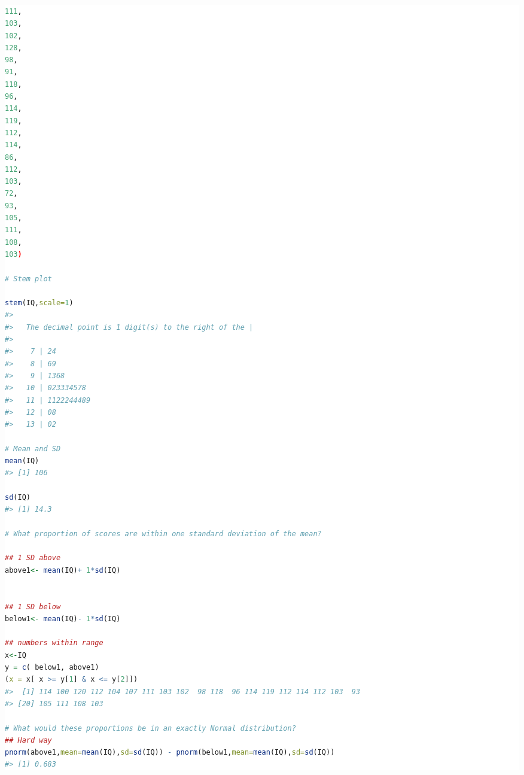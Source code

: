 ```r
111,
103,
102,
128,
98,
91,
118,
96,
114,
119,
112,
114,
86,
112,
103,
72,
93,
105,
111,
108,
103)

# Stem plot

stem(IQ,scale=1)
#> 
#>   The decimal point is 1 digit(s) to the right of the |
#> 
#>    7 | 24
#>    8 | 69
#>    9 | 1368
#>   10 | 023334578
#>   11 | 1122244489
#>   12 | 08
#>   13 | 02

# Mean and SD
mean(IQ)
#> [1] 106

sd(IQ)
#> [1] 14.3

# What proportion of scores are within one standard deviation of the mean?

## 1 SD above
above1<- mean(IQ)+ 1*sd(IQ)


## 1 SD below
below1<- mean(IQ)- 1*sd(IQ)

## numbers within range
x<-IQ
y = c( below1, above1)
(x = x[ x >= y[1] & x <= y[2]])
#>  [1] 114 100 120 112 104 107 111 103 102  98 118  96 114 119 112 114 112 103  93
#> [20] 105 111 108 103

# What would these proportions be in an exactly Normal distribution?
## Hard way
pnorm(above1,mean=mean(IQ),sd=sd(IQ)) - pnorm(below1,mean=mean(IQ),sd=sd(IQ))
#> [1] 0.683
```

[ds4p-web]: https://datascience4psych.github.io/DataScience4Psych
[ds4p-git]: https://github.com/DataScience4Psych/DataScience4Psych
[ds4p-slides]: https://github.com/DataScience4Psych/slides
[ds4p-pl-00]: https://www.youtube.com/playlist?list=PLKrrdtYgOUYaEAnJX20Ryy4OSie375rVY
[ds4p-pl-01]: https://www.youtube.com/playlist?list=PLKrrdtYgOUYao_7t5ycK4KDXNKaY-ECup
[ds4p-pl-02]: https://www.youtube.com/playlist?list=PLKrrdtYgOUYZmr_T3PnuxjVIlj0C0kUNI
[ds4p-pl-03]: https://www.youtube.com/playlist?list=PLKrrdtYgOUYaHmjzdRvfg0yhOIYQnfjwE
[ds4p-pl-04]: https://www.youtube.com/playlist?list=PLKrrdtYgOUYYWFcel6_vp8__RUKLxhX4y
[ds4p-pl-05]: https://www.youtube.com/playlist?list=PLKrrdtYgOUYYMIguiV1F8RagMYibTY4iW
[ds4p-pl-06]: https://www.youtube.com/playlist?list=PLKrrdtYgOUYYV_KDod3Mk9-RmtFXii9Dv
[ds4p-pl-07]: https://www.youtube.com/watch?list=PLKrrdtYgOUYZxvEvQ8-PcWrOY_dwY_ETI
[ds4p-pl-08]: https://www.youtube.com/playlist?list=PLKrrdtYgOUYZgOzYB_dmauw55M7jXvsdo
[ds4p-pl-09]: https://www.youtube.com/playlist?list=PLKrrdtYgOUYbaiTmldRY2ddsLrHp3z6yO
[ds4p-pl-10]: https://www.youtube.com/playlist?list=PLKrrdtYgOUYbPw5iYzYEzoOKa7mJKNIhq
[ds4p-pl-11]: https://www.youtube.com/playlist?list=PLKrrdtYgOUYZ-u6LzBbanrNFoeLHKaLL6
[ds4p-pl-12]: https://www.youtube.com/playlist?list=PLKrrdtYgOUYbwRS-9Htmb80_t1NG-021e
[ds4p-pl-13]: https://www.youtube.com/playlist?list=PLKrrdtYgOUYbWGmSnbLIYwdLOnGm6une6
[ds4p-pl-14]: https://www.youtube.com/playlist?list=PLKrrdtYgOUYbWGmSnbLIYwdLOnGm6une6
[ds4p-pl-15]: https://www.youtube.com/playlist?list=PLKrrdtYgOUYa5MoYrV8EsWQ5jIr5ZYMpM
[ds4p-pl-all]: https://www.youtube.com/playlist?list=PLKrrdtYgOUYbWGmSnbLIYwdLOnGm6une6
[ae-02-bechdel]: https://github.com/DataScience4Psych/ae-02-bechdel-rmarkdown
[ae-01a-un-votes]: https://github.com/DataScience4Psych/ae-01a-un-votes
[ae-01b-covid]: https://github.com/DataScience4Psych/ae-01b-covid
[ae-03-starwars-dataviz]: https://github.com/DataScience4Psych/ae-03-starwars-dataviz
[lab-01-hello]: https://github.com/DataScience4Psych/lab-01-hello-r
[d01_welcome]: https://datascience4psych.github.io/slides/d01_welcome/d01_welcome.html
[d02_toolkit]: https://datascience4psych.github.io/slides/d02_toolkit/d02_toolkit.html
[d03_dataviz]: https://datascience4psych.github.io/slides/d03_dataviz/d03_dataviz.html
[d04_ggplot2]: https://datascience4psych.github.io/slides/d04_ggplot2/d04_ggplot2.html
[d05_viznum]: https://datascience4psych.github.io/slides/d05_viznum/d05_viznum.html
[d06_vizcat]: https://datascience4psych.github.io/slides/d06_vizcat/d06_vizcat.html
[d07_tidy]: https://datascience4psych.github.io/slides/d07_tidy/d07_tidy.html
[d08_grammar]: https://datascience4psych.github.io/slides/d08_grammar/d08_grammar.html
[d09_wrangle]: https://datascience4psych.github.io/slides/d09_wrangle/d09_wrangle.html
[d10_dfs]: https://datascience4psych.github.io/slides/d10_dfs/d10_dfs.html
[d11_types]: https://datascience4psych.github.io/slides/d11_types/d11_types.html
[d12_import]: https://datascience4psych.github.io/slides/d12_import/d12_import.html
[d13_goodviz]: https://datascience4psych.github.io/slides/d13_goodviz/d13_goodviz.html
[d13b_moreggplot]: https://datascience4psych.github.io/slides/d13_goodviz/d13b_moreggplot.html
[d14_confound]: https://datascience4psych.github.io/slides/d14_confound/d14_confound.html
[d15_goodtalk]: https://datascience4psych.github.io/slides/d15_goodtalk/d15_goodtalk.html
[d16_webscraping]: https://datascience4psych.github.io/slides/d16_webscraping/d16_webscraping.html
[d17_functions]: https://datascience4psych.github.io/slides/d17_functions/d17_functions.html
[d18_ethics]: https://datascience4psych.github.io/slides/d18_ethics/d18_ethics.html
[d19_bias]: https://datascience4psych.github.io/slides/d19_bias/d19_bias.html
[cran]: https://cloud.r-project.org
[cran-faq]: https://cran.r-project.org/faqs.html
[cran-R-admin]: http://cran.r-project.org/doc/manuals/R-admin.html
[cran-add-ons]: https://cran.r-project.org/doc/manuals/R-admin.html#Add_002don-packages
[r-proj]: https://www.r-project.org
[stat-545]: https://stat545.com
[software-carpentry]: https://software-carpentry.org
[cran-r-extensions]: https://cran.r-project.org/doc/manuals/r-release/R-exts.html
[rstudio-preview]: https://www.rstudio.com/products/rstudio/download/preview/
[rstudio-official]: https://www.rstudio.com/products/rstudio/#Desktop
[rstudio-workbench]: https://www.rstudio.com/wp-content/uploads/2014/04/rstudio-workbench.png
[rstudio-support]: https://support.rstudio.com/hc/en-us
[rstudio-R-help]: https://support.rstudio.com/hc/en-us/articles/200552336-Getting-Help-with-R
[rstudio-customizing]: https://support.rstudio.com/hc/en-us/articles/200549016-Customizing-RStudio
[rstudio-key-shortcuts]: https://support.rstudio.com/hc/en-us/articles/200711853-Keyboard-Shortcuts
[rstudio-command-history]: https://support.rstudio.com/hc/en-us/articles/200526217-Command-History
[rstudio-using-projects]: https://support.rstudio.com/hc/en-us/articles/200526207-Using-Projects
[rstudio-code-snippets]: https://support.rstudio.com/hc/en-us/articles/204463668-Code-Snippets
[rstudio-dplyr-cheatsheet-download]: https://github.com/rstudio/cheatsheets/raw/master/data-transformation.pdf
[rstudio-regex-cheatsheet]: https://www.rstudio.com/wp-content/uploads/2016/09/RegExCheatsheet.pdf
[rstudio-devtools]: https://www.rstudio.com/products/rpackages/devtools/
[happy-git]: https://happygitwithr.com
[hg-install-git]: https://happygitwithr.com/install-git.html
[hg-git-client]: https://happygitwithr.com/git-client.html
[hg-github-account]: https://happygitwithr.com/github-acct.html
[hg-install-r-rstudio]: https://happygitwithr.com/install-r-rstudio.html
[hg-connect-intro]: https://happygitwithr.com/connect-intro.html
[hg-browsability]: https://happygitwithr.com/workflows-browsability.html
[hg-shell]: https://happygitwithr.com/shell.html
[rmarkdown]: https://rmarkdown.rstudio.com
[knitr-faq]: https://yihui.name/knitr/faq/
[tidyverse-main-page]: https://www.tidyverse.org
[tidyverse-web]: https://tidyverse.tidyverse.org
[tidyverse-github]: https://github.com/hadley/tidyverse
[dplyr-web]: https://dplyr.tidyverse.org
[dplyr-cran]: https://CRAN.R-project.org/package=dplyr
[dplyr-github]: https://github.com/hadley/dplyr
[dplyr-vignette-intro]: https://cran.r-project.org/web/packages/dplyr/vignettes/dplyr.html
[dplyr-vignette-window-fxns]: https://cran.r-project.org/web/packages/dplyr/vignettes/window-functions.html
[dplyr-vignette-two-table]: https://dplyr.tidyverse.org/articles/two-table.html
[lubridate-web]: https://lubridate.tidyverse.org
[lubridate-cran]: https://CRAN.R-project.org/package=lubridate
[lubridate-github]: https://github.com/tidyverse/lubridate
[lubridate-vignette]: https://cran.r-project.org/web/packages/lubridate/vignettes/lubridate.html
[tidyr-web]: https://tidyr.tidyverse.org
[tidyr-cran]: https://CRAN.R-project.org/package=tidyr 
[readr-web]: https://readr.tidyverse.org
[readr-vignette-intro]: https://cran.r-project.org/web/packages/readr/vignettes/readr.html
[stringr-web]: https://stringr.tidyverse.org
[stringr-cran]: https://CRAN.R-project.org/package=stringr
[ggplot2-web]: https://ggplot2.tidyverse.org
[ggplot2-tutorial]: https://github.com/jennybc/ggplot2-tutorial
[ggplot2-reference]: https://docs.ggplot2.org/current/
[ggplot2-cran]: https://CRAN.R-project.org/package=ggplot2
[ggplot2-github]: https://github.com/tidyverse/ggplot2
[ggplot2-theme-args]: https://ggplot2.tidyverse.org/reference/ggtheme.html#arguments
[gapminder-web]: https://www.gapminder.org
[gapminder-cran]: https://CRAN.R-project.org/package=gapminder
[assertthat-cran]: https://CRAN.R-project.org/package=assertthat
[assertthat-github]: https://github.com/hadley/assertthat
[ensurer-cran]: https://CRAN.R-project.org/package=ensurer
[ensurer-github]: https://github.com/smbache/ensurer
[assertr-cran]: https://CRAN.R-project.org/package=assertr
[assertr-github]: https://github.com/ropensci/assertr
[assertive-cran]: https://CRAN.R-project.org/package=assertive
[assertive-bitbucket]: https://bitbucket.org/richierocks/assertive/src/master/
[testthat-cran]: https://CRAN.R-project.org/package=testthat
[testthat-github]: https://github.com/r-lib/testthat
[testthat-web]: https://testthat.r-lib.org
[viridis-cran]: https://CRAN.R-project.org/package=viridis
[viridis-github]: https://github.com/sjmgarnier/viridis
[viridis-vignette]: https://cran.r-project.org/web/packages/viridis/vignettes/intro-to-viridis.html
[colorspace-cran]: https://CRAN.R-project.org/package=colorspace
[colorspace-vignette]: https://cran.r-project.org/web/packages/colorspace/vignettes/hcl-colors.pdf
[cowplot-cran]: https://CRAN.R-project.org/package=cowplot
[cowplot-github]: https://github.com/wilkelab/cowplot
[cowplot-vignette]: https://cran.r-project.org/web/packages/cowplot/vignettes/introduction.html
[devtools-cran]: https://CRAN.R-project.org/package=devtools
[devtools-github]: https://github.com/r-lib/devtools
[devtools-web]: https://devtools.r-lib.org
[devtools-cheatsheet]: https://www.rstudio.com/wp-content/uploads/2015/03/devtools-cheatsheet.pdf
[devtools-cheatsheet-old]: https://rawgit.com/rstudio/cheatsheets/master/package-development.pdf
[devtools-1-6]: https://blog.rstudio.com/2014/10/02/devtools-1-6/
[devtools-1-8]: https://blog.rstudio.com/2015/05/11/devtools-1-9-0/
[devtools-1-9-1]: https://blog.rstudio.com/2015/09/13/devtools-1-9-1/
[googlesheets-cran]: https://CRAN.R-project.org/package=googlesheets
[googlesheets-github]: https://github.com/jennybc/googlesheets
[tidycensus-cran]: https://CRAN.R-project.org/package=tidycensus
[tidycensus-github]: https://github.com/walkerke/tidycensus
[tidycensus-web]: https://walkerke.github.io/tidycensus/index.html
[fs-web]: https://fs.r-lib.org/index.html
[fs-cran]: https://CRAN.R-project.org/package=fs
[fs-github]: https://github.com/r-lib/fs
[plumber-web]: https://www.rplumber.io
[plumber-docs]: https://www.rplumber.io/docs/
[plumber-github]: https://github.com/trestletech/plumber
[plumber-cran]: https://CRAN.R-project.org/package=plumber
[plyr-web]: http://plyr.had.co.nz
[magrittr-web]: https://magrittr.tidyverse.org
[forcats-web]: https://forcats.tidyverse.org
[glue-web]: https://glue.tidyverse.org
[stringi-cran]: https://CRAN.R-project.org/package=stringi
[rex-github]: https://github.com/kevinushey/rex
[rcolorbrewer-cran]: https://CRAN.R-project.org/package=RColorBrewer
[dichromat-cran]: https://CRAN.R-project.org/package=dichromat
[rdryad-web]: https://docs.ropensci.org/rdryad/
[rdryad-cran]: https://CRAN.R-project.org/package=rdryad
[rdryad-github]: https://github.com/ropensci/rdryad
[roxygen2-cran]: https://CRAN.R-project.org/package=roxygen2
[roxygen2-vignette]: https://cran.r-project.org/web/packages/roxygen2/vignettes/rd.html
[shinythemes-web]: https://rstudio.github.io/shinythemes/
[shinythemes-cran]: https://CRAN.R-project.org/package=shinythemes
[shinyjs-web]: https://deanattali.com/shinyjs/
[shinyjs-cran]: https://CRAN.R-project.org/package=shinyjs
[shinyjs-github]: https://github.com/daattali/shinyjs
[leaflet-web]: https://rstudio.github.io/leaflet/
[leaflet-cran]: https://CRAN.R-project.org/package=leaflet
[leaflet-github]: https://github.com/rstudio/leaflet
[ggvis-web]: https://ggvis.rstudio.com
[ggvis-cran]: https://CRAN.R-project.org/package=ggvis
[usethis-web]: https://usethis.r-lib.org
[usethis-cran]: https://CRAN.R-project.org/package=usethis
[usethis-github]: https://github.com/r-lib/usethis
[pkgdown-web]: https://pkgdown.r-lib.org
[gh-github]: https://github.com/r-lib/gh
[httr-web]: https://httr.r-lib.org
[httr-cran]: https://CRAN.R-project.org/package=httr
[httr-github]: https://github.com/r-lib/httr
[gistr-web]: https://docs.ropensci.org/gistr
[gistr-cran]: https://CRAN.R-project.org/package=gistr
[gistr-github]: https://github.com/ropensci/gistr
[rvest-web]: https://rvest.tidyverse.org
[rvest-cran]: https://CRAN.R-project.org/package=rvest
[rvest-github]: https://github.com/tidyverse/rvest
[xml2-web]: https://xml2.r-lib.org
[xml2-cran]: https://CRAN.R-project.org/package=xml2
[xml2-github]: https://github.com/r-lib/xml2
[jsonlite-paper]: https://arxiv.org/abs/1403.2805
[jsonlite-cran]: https://CRAN.R-project.org/package=jsonlite
[jsonlite-github]: https://github.com/jeroen/jsonlite
[readxl-web]: https://readxl.tidyverse.org
[readxl-github]: https://github.com/tidyverse/readxl
[readxl-cran]: https://CRAN.R-project.org/package=readxl
[janitor-web]: http://sfirke.github.io/janitor/
[janitor-cran]: https://CRAN.R-project.org/package=janitor
[janitor-github]: https://github.com/sfirke/janitor
[purrr-web]: https://purrr.tidyverse.org
[curl-cran]: https://CRAN.R-project.org/package=curl
[shinydashboard-web]: https://rstudio.github.io/shinydashboard/
[shinydashboard-cran]: https://CRAN.R-project.org/package=shinydashboard
[shinydashboard-github]: https://github.com/rstudio/shinydashboard
[shiny-official-web]: https://shiny.rstudio.com
[shiny-official-tutorial]: https://shiny.rstudio.com/tutorial/
[shiny-cheatsheet]: https://shiny.rstudio.com/images/shiny-cheatsheet.pdf
[shiny-articles]: https://shiny.rstudio.com/articles/
[shiny-bookdown]: https://bookdown.org/yihui/rmarkdown/shiny-documents.html
[shiny-google-groups]: https://groups.google.com/forum/#!forum/shiny-discuss
[shiny-stack-overflow]: https://stackoverflow.com/questions/tagged/shiny
[shinyapps-web]: https://www.shinyapps.io
[shiny-server-setup]: https://deanattali.com/2015/05/09/setup-rstudio-shiny-server-digital-ocean/
[shiny-reactivity]: https://shiny.rstudio.com/articles/understanding-reactivity.html
[shiny-debugging]: https://shiny.rstudio.com/articles/debugging.html
[shiny-server]: https://www.rstudio.com/products/shiny/shiny-server/
[adv-r]: http://adv-r.had.co.nz
[adv-r-fxns]: http://adv-r.had.co.nz/Functions.html
[adv-r-dsl]: http://adv-r.had.co.nz/dsl.html
[adv-r-defensive-programming]: http://adv-r.had.co.nz/Exceptions-Debugging.html#defensive-programming
[adv-r-fxn-args]: http://adv-r.had.co.nz/Functions.html#function-arguments
[adv-r-return-values]: http://adv-r.had.co.nz/Functions.html#return-values
[adv-r-closures]: http://adv-r.had.co.nz/Functional-programming.html#closures
[r4ds]: https://r4ds.had.co.nz
[r4ds-transform]: https://r4ds.had.co.nz/transform.html
[r4ds-strings]: https://r4ds.had.co.nz/strings.html
[r4ds-readr-strings]: https://r4ds.had.co.nz/data-import.html#readr-strings
[r4ds-dates-times]: https://r4ds.had.co.nz/dates-and-times.html
[r4ds-data-import]: http://r4ds.had.co.nz/data-import.html
[r4ds-relational-data]: https://r4ds.had.co.nz/relational-data.html
[r4ds-pepper-shaker]: https://r4ds.had.co.nz/vectors.html#lists-of-condiments
[r-pkgs2]: https://r-pkgs.org/index.html
[r-pkgs2-whole-game]: https://r-pkgs.org/whole-game.html
[r-pkgs2-description]: https://r-pkgs.org/description.html
[r-pkgs2-man]: https://r-pkgs.org/man.htm
[r-pkgs2-tests]: https://r-pkgs.org/tests.html
[r-pkgs2-namespace]: https://r-pkgs.org/namespace.html
[r-pkgs2-vignettes]: https://r-pkgs.org/vignettes.html
[r-pkgs2-release]: https://r-pkgs.org/release.html
[r-pkgs2-r-code]: https://r-pkgs.org/r.html#r
[r-graphics-cookbook]: http://shop.oreilly.com/product/0636920023135.do
[cookbook-for-r]: http://www.cookbook-r.com 
[cookbook-for-r-graphs]: http://www.cookbook-r.com/Graphs/
[cookbook-for-r-multigraphs]: http://www.cookbook-r.com/Graphs/Multiple_graphs_on_one_page_(ggplot2)/
[elegant-graphics-springer]: https://www.springer.com/gp/book/9780387981413
[testthat-article]: https://journal.r-project.org/archive/2011-1/RJournal_2011-1_Wickham.pdf
[worry-about-color]: https://github.com/DataScience4Psych/DataScience4Psych/blob/master/admin/pdfs/Why%20Should%20Engineers%20and%20Scientists%20Be%20Worried%20About%20Color.pdf
[escaping-rgbland-pdf]: https://eeecon.uibk.ac.at/~zeileis/papers/Zeileis+Hornik+Murrell-2009.pdf
[escaping-rgbland-doi]: https://doi.org/10.1016/j.csda.2008.11.033
[rdocs-extremes]: https://rdrr.io/r/base/Extremes.html
[rdocs-range]: https://rdrr.io/r/base/range.html
[rdocs-quantile]: https://rdrr.io/r/stats/quantile.html
[rdocs-c]: https://rdrr.io/r/base/c.html
[rdocs-list]: https://rdrr.io/r/base/list.html
[rdocs-lm]: https://rdrr.io/r/stats/lm.html
[rdocs-coef]: https://rdrr.io/r/stats/coef.html
[rdocs-devices]: https://rdrr.io/r/grDevices/Devices.html
[rdocs-ggsave]: https://rdrr.io/cran/ggplot2/man/ggsave.html
[rdocs-dev]: https://rdrr.io/r/grDevices/dev.html
[wiki-snake-case]: https://en.wikipedia.org/wiki/Snake_case
[wiki-hello-world]: https://en.wikipedia.org/wiki/%22Hello,_world!%22_program
[wiki-janus]: https://en.wikipedia.org/wiki/Janus
[wiki-nesting-dolls]: https://en.wikipedia.org/wiki/Matryoshka_doll
[wiki-pure-fxns]: https://en.wikipedia.org/wiki/Pure_function
[wiki-camel-case]: https://en.wikipedia.org/wiki/Camel_case
[wiki-mojibake]: https://en.wikipedia.org/wiki/Mojibake
[wiki-row-col-major-order]: https://en.wikipedia.org/wiki/Row-_and_column-major_order
[wiki-boxplot]: https://en.wikipedia.org/wiki/Box_plot
[wiki-brewer]: https://en.wikipedia.org/wiki/Cynthia_Brewer
[wiki-vector-graphics]: https://en.wikipedia.org/wiki/Vector_graphics
[wiki-raster-graphics]: https://en.wikipedia.org/wiki/Raster_graphics
[wiki-dry]: https://en.wikipedia.org/wiki/Don%27t_repeat_yourself
[wiki-web-scraping]: https://en.wikipedia.org/wiki/Web_scraping
[wiki-xpath]: https://en.wikipedia.org/wiki/XPath
[wiki-css-selector]: https://en.wikipedia.org/wiki/Cascading_Style_Sheets#Selector
[split-apply-combine]: https://www.jstatsoft.org/article/view/v040i01
[useR-2014-dropbox]: https://www.dropbox.com/sh/i8qnluwmuieicxc/AAAgt9tIKoIm7WZKIyK25lh6a
[gh-pages]: https://pages.github.com
[html-preview]: http://htmlpreview.github.io
[tj-mahr-slides]: https://github.com/tjmahr/MadR_Pipelines
[dataschool-dplyr]: https://www.dataschool.io/dplyr-tutorial-for-faster-data-manipulation-in-r/
[xckd-randall-munroe]: https://fivethirtyeight.com/features/xkcd-randall-munroe-qanda-what-if/
[athena-zeus-forehead]: https://tinyurl.com/athenaforehead
[tidydata-lotr]: https://github.com/jennybc/lotr-tidy#readme
[minimal-make]: https://kbroman.org/minimal_make/
[write-data-tweet]: https://twitter.com/vsbuffalo/statuses/358699162679787521
[belt-and-suspenders]: https://www.wisegeek.com/what-does-it-mean-to-wear-belt-and-suspenders.htm
[research-workflow]: https://www.carlboettiger.info/2012/05/06/research-workflow.html
[yak-shaving]: https://seths.blog/2005/03/dont_shave_that/
[yaml-with-csv]: https://blog.datacite.org/using-yaml-frontmatter-with-csv/
[reproducible-examples]: https://stackoverflow.com/questions/5963269/how-to-make-a-great-r-reproducible-example
[blog-strings-as-factors]: https://notstatschat.tumblr.com/post/124987394001/stringsasfactors-sigh
[bio-strings-as-factors]: https://simplystatistics.org/2015/07/24/stringsasfactors-an-unauthorized-biography
[stackexchange-outage]: https://stackstatus.net/post/147710624694/outage-postmortem-july-20-2016
[email-regex]: https://emailregex.com
[fix-atom-bug]: https://davidvgalbraith.com/how-i-fixed-atom/
[icu-regex]: http://userguide.icu-project.org/strings/regexp
[regex101]: https://regex101.com
[regexr]: https://regexr.com
[utf8-debug]: http://www.i18nqa.com/debug/utf8-debug.html
[unicode-no-excuses]: https://www.joelonsoftware.com/2003/10/08/the-absolute-minimum-every-software-developer-absolutely-positively-must-know-about-unicode-and-character-sets-no-excuses/
[programmers-encoding]: http://kunststube.net/encoding/
[encoding-probs-ruby]: https://www.justinweiss.com/articles/3-steps-to-fix-encoding-problems-in-ruby/
[theyre-to-theyre]: https://www.justinweiss.com/articles/how-to-get-from-theyre-to-theyre/
[lubridate-ex1]: https://www.r-exercises.com/2016/08/15/dates-and-times-simple-and-easy-with-lubridate-part-1/
[lubridate-ex2]: https://www.r-exercises.com/2016/08/29/dates-and-times-simple-and-easy-with-lubridate-exercises-part-2/
[lubridate-ex3]: https://www.r-exercises.com/2016/10/04/dates-and-times-simple-and-easy-with-lubridate-exercises-part-3/
[google-sql-join]: https://www.google.com/search?q=sql+join&tbm=isch
[min-viable-product]: https://blog.fastmonkeys.com/
[telescope-rule]: http://c2.com/cgi/wiki?TelescopeRule
[unix-philosophy]: http://www.faqs.org/docs/artu/ch01s06.html
[twitter-wrathematics]: https://twitter.com/wrathematics
[robbins-effective-graphs]: https://www.amazon.com/Creating-Effective-Graphs-Naomi-Robbins/dp/0985911123
[r-graph-catalog-github]: https://github.com/jennybc/r-graph-catalog
[google-pie-charts]: https://www.google.com/search?q=pie+charts+suck
[why-pie-charts-suck]: https://www.richardhollins.com/blog/why-pie-charts-suck/
[worst-figure]: https://robjhyndman.com/hyndsight/worst-figure/
[naomi-robbins]: http://www.nbr-graphs.com
[hadley-github-index]: https://hadley.github.io
[scipy-2015-matplotlib-colors]: https://www.youtube.com/watch?v=xAoljeRJ3lU
[winston-chang-github]: https://github.com/wch
[favorite-rgb-color]: https://manyworldstheory.com/2013/01/15/my-favorite-rgb-color/
[stowers-color-chart]: https://web.archive.org/web/20121022044903/http://research.stowers-institute.org/efg/R/Color/Chart/
[stowers-using-color-in-R]: https://www.uv.es/conesa/CursoR/material/UsingColorInR.pdf
[zombie-project]: https://imgur.com/ewmBeQG
[tweet-project-resurfacing]: https://twitter.com/JohnDCook/status/522377493417033728
[rgraphics-looks-tips]: https://blog.revolutionanalytics.com/2009/01/10-tips-for-making-your-r-graphics-look-their-best.html
[rgraphics-svg-tips]: https://blog.revolutionanalytics.com/2011/07/r-svg-graphics.html
[zev-ross-cheatsheet]: http://zevross.com/blog/2014/08/04/beautiful-plotting-in-r-a-ggplot2-cheatsheet-3/
[parker-writing-r-packages]: https://hilaryparker.com/2014/04/29/writing-an-r-package-from-scratch/
[broman-r-packages]: https://kbroman.org/pkg_primer/
[broman-tools4rr]: https://kbroman.org/Tools4RR/
[leeks-r-packages]: https://github.com/jtleek/rpackages
[build-maintain-r-packages]: https://thepoliticalmethodologist.com/2014/08/14/building-and-maintaining-r-packages-with-devtools-and-roxygen2/
[murdoch-package-vignette-slides]: https://web.archive.org/web/20160824010213/http://www.stats.uwo.ca/faculty/murdoch/ism2013/5Vignettes.pdf
[how-r-searches]: http://blog.obeautifulcode.com/R/How-R-Searches-And-Finds-Stuff/